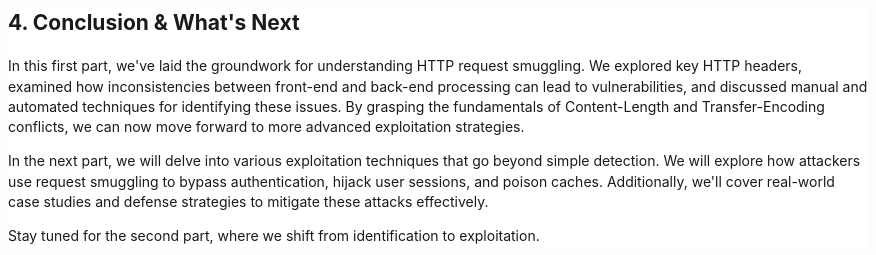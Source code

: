 
## 4. Conclusion & What's Next

In this first part, we've laid the groundwork for understanding HTTP request smuggling. We explored key HTTP headers, examined how inconsistencies between front-end and back-end processing can lead to vulnerabilities, and discussed manual and automated techniques for identifying these issues. By grasping the fundamentals of Content-Length and Transfer-Encoding conflicts, we can now move forward to more advanced exploitation strategies.

In the next part, we will delve into various exploitation techniques that go beyond simple detection. We will explore how attackers use request smuggling to bypass authentication, hijack user sessions, and poison caches. Additionally, we'll cover real-world case studies and defense strategies to mitigate these attacks effectively.

Stay tuned for the second part, where we shift from identification to exploitation.
